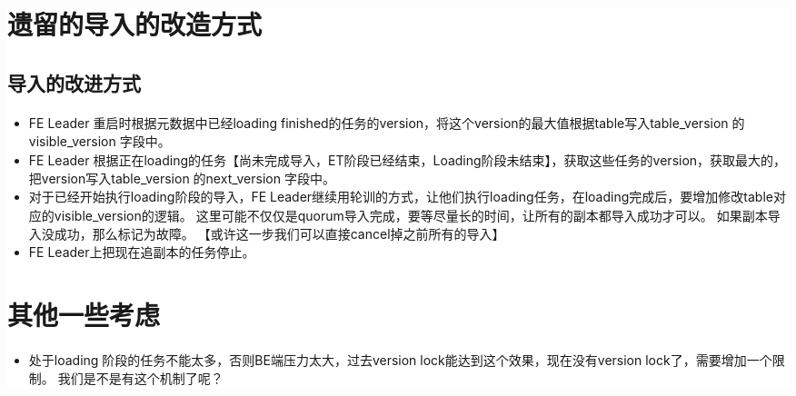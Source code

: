 # 遗留的导入的改造方式
## 导入的改进方式
- FE Leader 重启时根据元数据中已经loading finished的任务的version，将这个version的最大值根据table写入table_version 的visible_version 字段中。
- FE Leader 根据正在loading的任务【尚未完成导入，ET阶段已经结束，Loading阶段未结束】，获取这些任务的version，获取最大的，把version写入table_version 的next_version 字段中。
- 对于已经开始执行loading阶段的导入，FE Leader继续用轮训的方式，让他们执行loading任务，在loading完成后，要增加修改table对应的visible_version的逻辑。 这里可能不仅仅是quorum导入完成，要等尽量长的时间，让所有的副本都导入成功才可以。 如果副本导入没成功，那么标记为故障。 【或许这一步我们可以直接cancel掉之前所有的导入】
- FE Leader上把现在追副本的任务停止。

# 其他一些考虑
- 处于loading 阶段的任务不能太多，否则BE端压力太大，过去version lock能达到这个效果，现在没有version lock了，需要增加一个限制。 我们是不是有这个机制了呢？